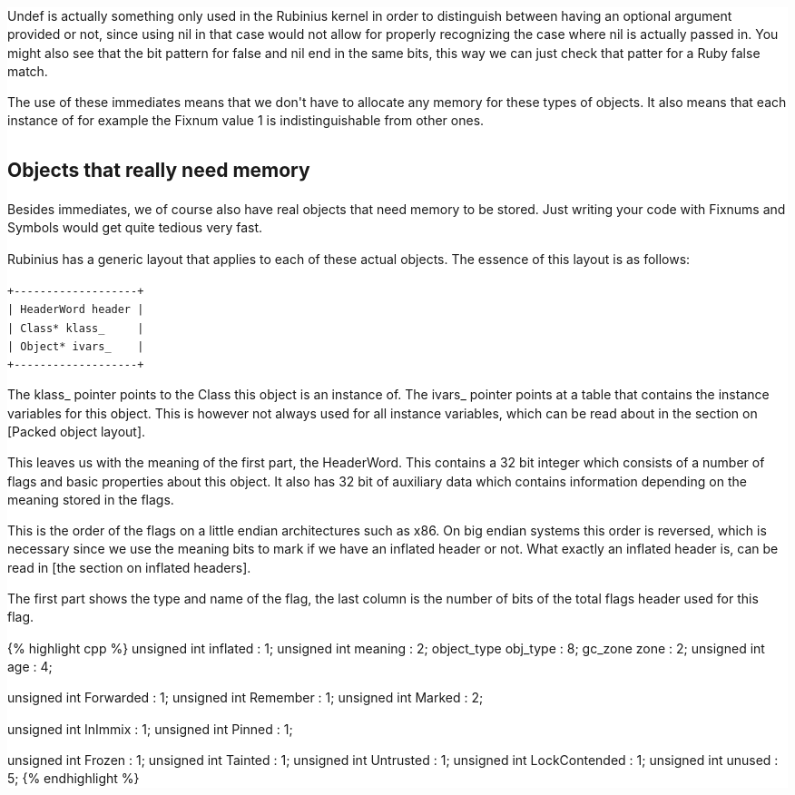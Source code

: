    Undef is actually something only used in the Rubinius kernel in order
   to distinguish between having an optional argument provided or not,
   since using nil in that case would not allow for properly recognizing
   the case where nil is actually passed in. You might also see that the
   bit pattern for false and nil end in the same bits, this way we can just
   check that patter for a Ruby false match.

The use of these immediates means that we don't have to allocate any
memory for these types of objects. It also means that each instance of
for example the Fixnum value 1 is indistinguishable from other ones.

## Objects that really need memory

Besides immediates, we of course also have real objects that need memory
to be stored. Just writing your code with Fixnums and Symbols would get
quite tedious very fast.

Rubinius has a generic layout that applies to each of these actual
objects. The essence of this layout is as follows:

    +-------------------+
    | HeaderWord header |
    | Class* klass_     |
    | Object* ivars_    |
    +-------------------+

The klass\_ pointer points to the Class this object is an instance of. The
ivars\_ pointer points at a table that contains the instance variables
for this object. This is however not always used for all instance
variables, which can be read about in the section on [Packed object
layout].

This leaves us with the meaning of the first part, the HeaderWord. This
contains a 32 bit integer which consists of a number of flags and basic
properties about this object. It also has 32 bit of auxiliary data which
contains information depending on the meaning stored in the flags.

This is the order of the flags on a little endian architectures such as
x86. On big endian systems this order is reversed, which is necessary
since we use the meaning bits to mark if we have an inflated header or
not. What exactly an inflated header is, can be read in [the section on
inflated headers].

The first part shows the type and name of the flag, the last column is
the number of bits of the total flags header used for this flag.

{% highlight cpp %}
unsigned int inflated        : 1;
unsigned int meaning         : 2;
object_type  obj_type        : 8;
gc_zone      zone            : 2;
unsigned int age             : 4;

unsigned int Forwarded       : 1;
unsigned int Remember        : 1;
unsigned int Marked          : 2;

unsigned int InImmix         : 1;
unsigned int Pinned          : 1;

unsigned int Frozen          : 1;
unsigned int Tainted         : 1;
unsigned int Untrusted       : 1;
unsigned int LockContended   : 1;
unsigned int unused          : 5;
{% endhighlight %}
